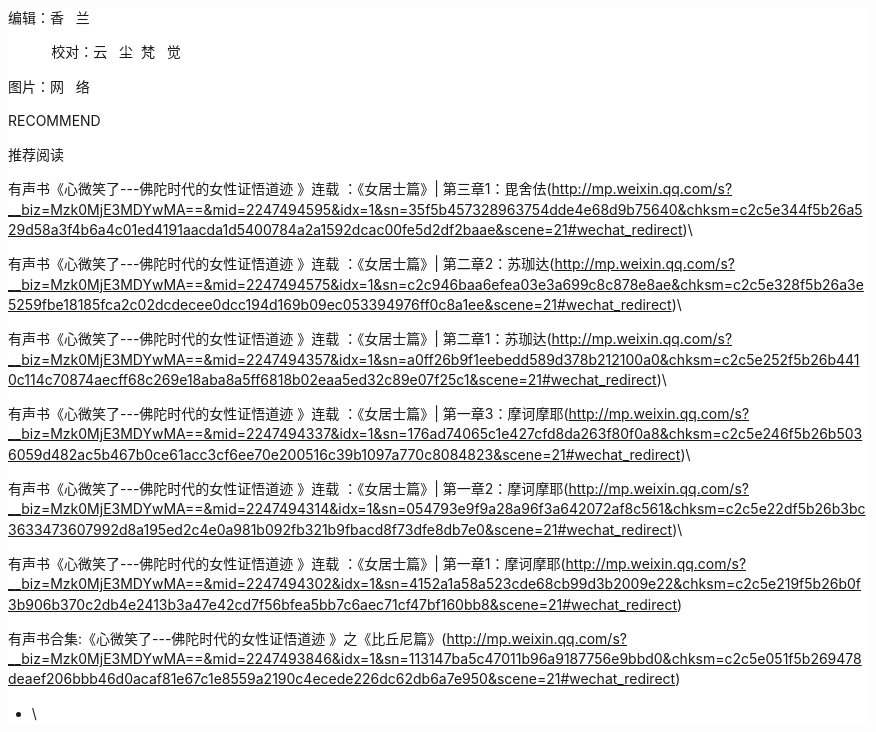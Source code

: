 编辑：香   兰

           校对：云  
尘  梵
 
觉

图片：网 
 络

RECOMMEND

推荐阅读

有声书《心微笑了---佛陀时代的女性证悟道迹 》连载 ：《女居士篇》\|
第三章1：毘舍佉(http://mp.weixin.qq.com/s?__biz=Mzk0MjE3MDYwMA==&mid=2247494595&idx=1&sn=35f5b457328963754dde4e68d9b75640&chksm=c2c5e344f5b26a529d58a3f4b6a4c01ed4191aacda1d5400784a2a1592dcac00fe5d2df2baae&scene=21#wechat_redirect)\

有声书《心微笑了---佛陀时代的女性证悟道迹 》连载 ：《女居士篇》\|
第二章2：苏珈达(http://mp.weixin.qq.com/s?__biz=Mzk0MjE3MDYwMA==&mid=2247494575&idx=1&sn=c2c946baa6efea03e3a699c8c878e8ae&chksm=c2c5e328f5b26a3e5259fbe18185fca2c02dcdecee0dcc194d169b09ec053394976ff0c8a1ee&scene=21#wechat_redirect)\

有声书《心微笑了---佛陀时代的女性证悟道迹 》连载 ：《女居士篇》\|
第二章1：苏珈达(http://mp.weixin.qq.com/s?__biz=Mzk0MjE3MDYwMA==&mid=2247494357&idx=1&sn=a0ff26b9f1eebedd589d378b212100a0&chksm=c2c5e252f5b26b4410c114c70874aecff68c269e18aba8a5ff6818b02eaa5ed32c89e07f25c1&scene=21#wechat_redirect)\

有声书《心微笑了---佛陀时代的女性证悟道迹 》连载 ：《女居士篇》\|
第一章3：摩诃摩耶(http://mp.weixin.qq.com/s?__biz=Mzk0MjE3MDYwMA==&mid=2247494337&idx=1&sn=176ad74065c1e427cfd8da263f80f0a8&chksm=c2c5e246f5b26b5036059d482ac5b467b0ce61acc3cf6ee70e200516c39b1097a770c8084823&scene=21#wechat_redirect)\

有声书《心微笑了---佛陀时代的女性证悟道迹 》连载 ：《女居士篇》\|
第一章2：摩诃摩耶(http://mp.weixin.qq.com/s?__biz=Mzk0MjE3MDYwMA==&mid=2247494314&idx=1&sn=054793e9f9a28a96f3a642072af8c561&chksm=c2c5e22df5b26b3bc3633473607992d8a195ed2c4e0a981b092fb321b9fbacd8f73dfe8db7e0&scene=21#wechat_redirect)\

有声书《心微笑了---佛陀时代的女性证悟道迹 》连载 ：《女居士篇》\|
第一章1：摩诃摩耶(http://mp.weixin.qq.com/s?__biz=Mzk0MjE3MDYwMA==&mid=2247494302&idx=1&sn=4152a1a58a523cde68cb99d3b2009e22&chksm=c2c5e219f5b26b0f3b906b370c2db4e2413b3a47e42cd7f56bfea5bb7c6aec71cf47bf160bb8&scene=21#wechat_redirect)

有声书合集:《心微笑了---佛陀时代的女性证悟道迹
》之《比丘尼篇》(http://mp.weixin.qq.com/s?__biz=Mzk0MjE3MDYwMA==&mid=2247493846&idx=1&sn=113147ba5c47011b96a9187756e9bbd0&chksm=c2c5e051f5b269478deaef206bbb46d0acaf81e67c1e8559a2190c4ecede226dc62db6a7e950&scene=21#wechat_redirect)

-   \

